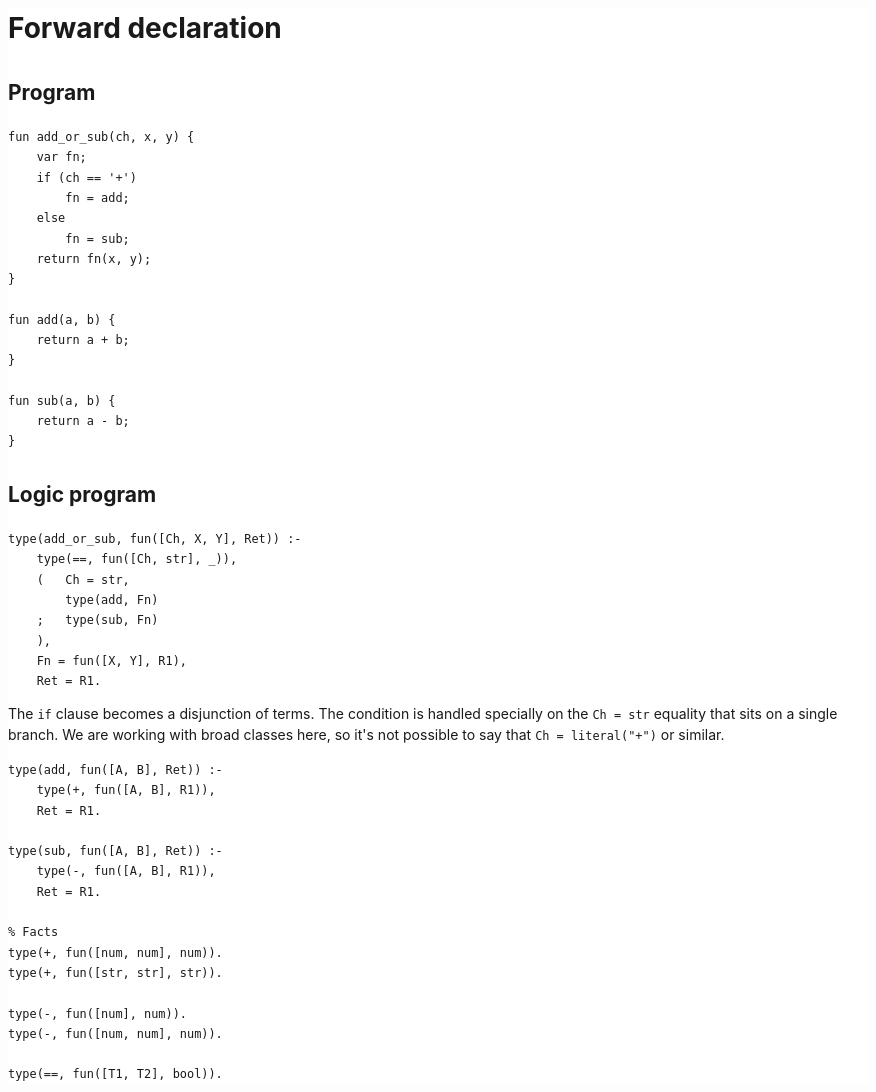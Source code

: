 # Forward declaration

## Program

    fun add_or_sub(ch, x, y) {
        var fn;
        if (ch == '+')
            fn = add;
        else
            fn = sub;
        return fn(x, y);
    }

    fun add(a, b) {
        return a + b;
    }

    fun sub(a, b) {
        return a - b;
    }

## Logic program

    type(add_or_sub, fun([Ch, X, Y], Ret)) :-
        type(==, fun([Ch, str], _)),
        (   Ch = str,
            type(add, Fn)
        ;   type(sub, Fn)
        ),
        Fn = fun([X, Y], R1),
        Ret = R1.

The `if` clause becomes a disjunction of terms. The condition is handled specially on the
`Ch = str` equality that sits on a single branch. We are working with broad classes here,
so it's not possible to say that `Ch = literal("+")` or similar.

    type(add, fun([A, B], Ret)) :-
        type(+, fun([A, B], R1)),
        Ret = R1.

    type(sub, fun([A, B], Ret)) :-
        type(-, fun([A, B], R1)),
        Ret = R1.
    
    % Facts
    type(+, fun([num, num], num)).
    type(+, fun([str, str], str)).

    type(-, fun([num], num)).
    type(-, fun([num, num], num)).

    type(==, fun([T1, T2], bool)).
